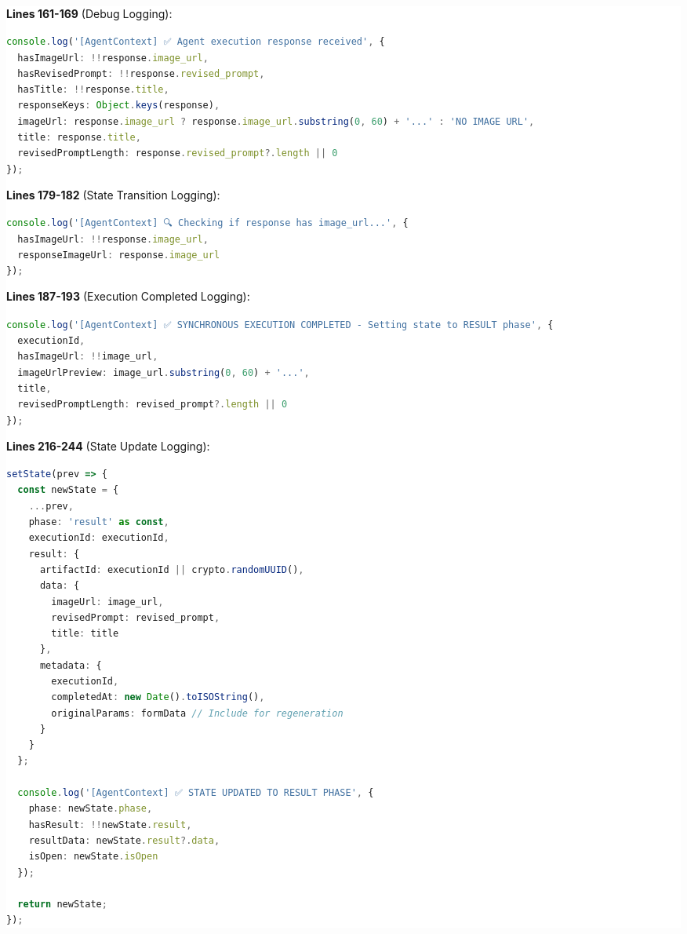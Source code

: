 **Lines 161-169** (Debug Logging):
```typescript
console.log('[AgentContext] ✅ Agent execution response received', {
  hasImageUrl: !!response.image_url,
  hasRevisedPrompt: !!response.revised_prompt,
  hasTitle: !!response.title,
  responseKeys: Object.keys(response),
  imageUrl: response.image_url ? response.image_url.substring(0, 60) + '...' : 'NO IMAGE URL',
  title: response.title,
  revisedPromptLength: response.revised_prompt?.length || 0
});
```

**Lines 179-182** (State Transition Logging):
```typescript
console.log('[AgentContext] 🔍 Checking if response has image_url...', {
  hasImageUrl: !!response.image_url,
  responseImageUrl: response.image_url
});
```

**Lines 187-193** (Execution Completed Logging):
```typescript
console.log('[AgentContext] ✅ SYNCHRONOUS EXECUTION COMPLETED - Setting state to RESULT phase', {
  executionId,
  hasImageUrl: !!image_url,
  imageUrlPreview: image_url.substring(0, 60) + '...',
  title,
  revisedPromptLength: revised_prompt?.length || 0
});
```

**Lines 216-244** (State Update Logging):
```typescript
setState(prev => {
  const newState = {
    ...prev,
    phase: 'result' as const,
    executionId: executionId,
    result: {
      artifactId: executionId || crypto.randomUUID(),
      data: {
        imageUrl: image_url,
        revisedPrompt: revised_prompt,
        title: title
      },
      metadata: {
        executionId,
        completedAt: new Date().toISOString(),
        originalParams: formData // Include for regeneration
      }
    }
  };

  console.log('[AgentContext] ✅ STATE UPDATED TO RESULT PHASE', {
    phase: newState.phase,
    hasResult: !!newState.result,
    resultData: newState.result?.data,
    isOpen: newState.isOpen
  });

  return newState;
});
```
